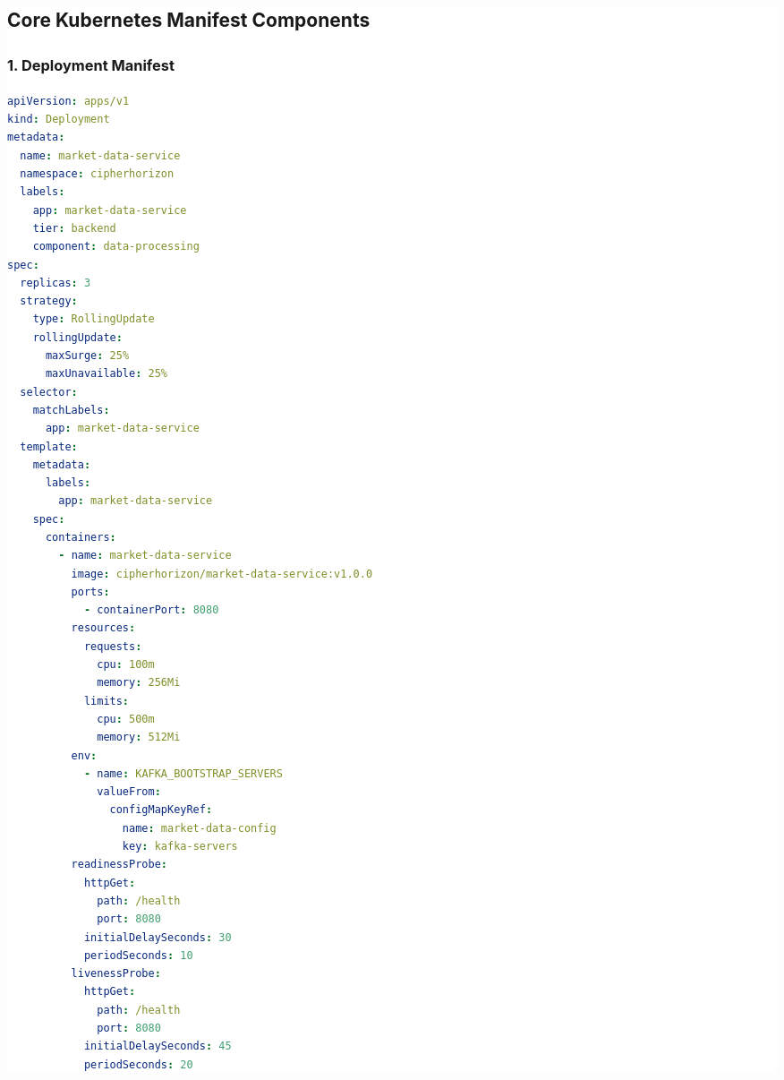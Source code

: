 ## Core Kubernetes Manifest Components

### 1. Deployment Manifest

```yml
apiVersion: apps/v1
kind: Deployment
metadata:
  name: market-data-service
  namespace: cipherhorizon
  labels:
    app: market-data-service
    tier: backend
    component: data-processing
spec:
  replicas: 3
  strategy:
    type: RollingUpdate
    rollingUpdate:
      maxSurge: 25%
      maxUnavailable: 25%
  selector:
    matchLabels:
      app: market-data-service
  template:
    metadata:
      labels:
        app: market-data-service
    spec:
      containers:
        - name: market-data-service
          image: cipherhorizon/market-data-service:v1.0.0
          ports:
            - containerPort: 8080
          resources:
            requests:
              cpu: 100m
              memory: 256Mi
            limits:
              cpu: 500m
              memory: 512Mi
          env:
            - name: KAFKA_BOOTSTRAP_SERVERS
              valueFrom:
                configMapKeyRef:
                  name: market-data-config
                  key: kafka-servers
          readinessProbe:
            httpGet:
              path: /health
              port: 8080
            initialDelaySeconds: 30
            periodSeconds: 10
          livenessProbe:
            httpGet:
              path: /health
              port: 8080
            initialDelaySeconds: 45
            periodSeconds: 20
```
